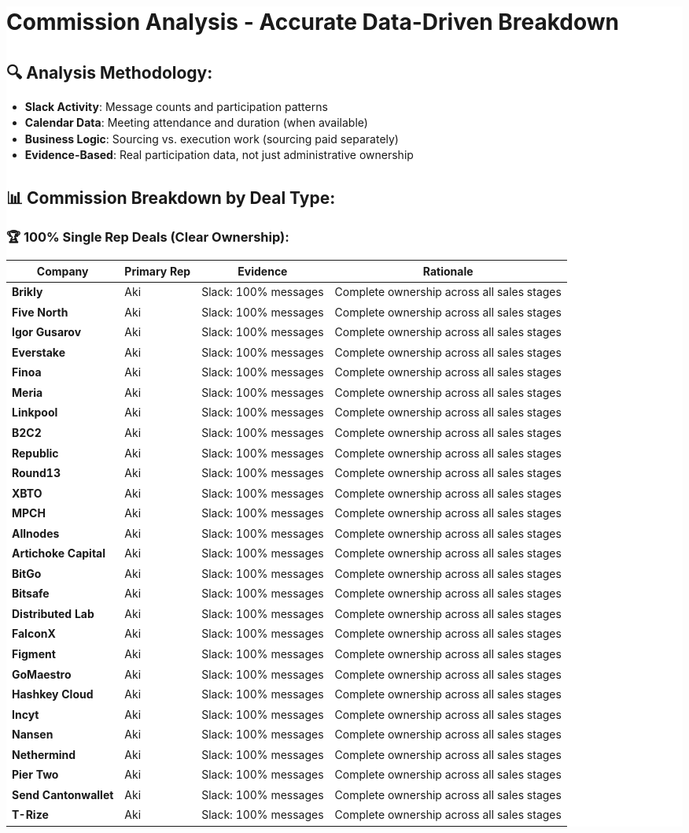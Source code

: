 # Commission Analysis - Accurate Data-Driven Breakdown

## 🔍 **Analysis Methodology:**
- **Slack Activity**: Message counts and participation patterns
- **Calendar Data**: Meeting attendance and duration (when available)
- **Business Logic**: Sourcing vs. execution work (sourcing paid separately)
- **Evidence-Based**: Real participation data, not just administrative ownership

## 📊 **Commission Breakdown by Deal Type:**

### **🏆 100% Single Rep Deals (Clear Ownership):**

| Company | Primary Rep | Evidence | Rationale |
|---------|-------------|----------|-----------|
| **Brikly** | Aki | Slack: 100% messages | Complete ownership across all sales stages |
| **Five North** | Aki | Slack: 100% messages | Complete ownership across all sales stages |
| **Igor Gusarov** | Aki | Slack: 100% messages | Complete ownership across all sales stages |
| **Everstake** | Aki | Slack: 100% messages | Complete ownership across all sales stages |
| **Finoa** | Aki | Slack: 100% messages | Complete ownership across all sales stages |
| **Meria** | Aki | Slack: 100% messages | Complete ownership across all sales stages |
| **Linkpool** | Aki | Slack: 100% messages | Complete ownership across all sales stages |
| **B2C2** | Aki | Slack: 100% messages | Complete ownership across all sales stages |
| **Republic** | Aki | Slack: 100% messages | Complete ownership across all sales stages |
| **Round13** | Aki | Slack: 100% messages | Complete ownership across all sales stages |
| **XBTO** | Aki | Slack: 100% messages | Complete ownership across all sales stages |
| **MPCH** | Aki | Slack: 100% messages | Complete ownership across all sales stages |
| **Allnodes** | Aki | Slack: 100% messages | Complete ownership across all sales stages |
| **Artichoke Capital** | Aki | Slack: 100% messages | Complete ownership across all sales stages |
| **BitGo** | Aki | Slack: 100% messages | Complete ownership across all sales stages |
| **Bitsafe** | Aki | Slack: 100% messages | Complete ownership across all sales stages |
| **Distributed Lab** | Aki | Slack: 100% messages | Complete ownership across all sales stages |
| **FalconX** | Aki | Slack: 100% messages | Complete ownership across all sales stages |
| **Figment** | Aki | Slack: 100% messages | Complete ownership across all sales stages |
| **GoMaestro** | Aki | Slack: 100% messages | Complete ownership across all sales stages |
| **Hashkey Cloud** | Aki | Slack: 100% messages | Complete ownership across all sales stages |
| **Incyt** | Aki | Slack: 100% messages | Complete ownership across all sales stages |
| **Nansen** | Aki | Slack: 100% messages | Complete ownership across all sales stages |
| **Nethermind** | Aki | Slack: 100% messages | Complete ownership across all sales stages |
| **Pier Two** | Aki | Slack: 100% messages | Complete ownership across all sales stages |
| **Send Cantonwallet** | Aki | Slack: 100% messages | Complete ownership across all sales stages |
| **T-Rize** | Aki | Slack: 100% messages | Complete ownership across all sales stages |